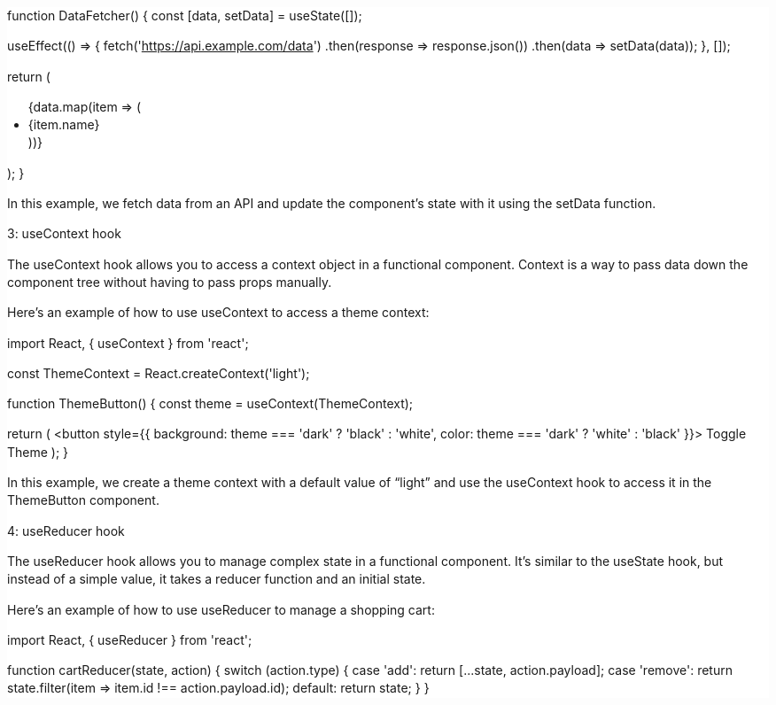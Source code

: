 function DataFetcher() {
const [data, setData] = useState([]);

useEffect(() => {
fetch('https://api.example.com/data')
.then(response => response.json())
.then(data => setData(data));
}, []);

return (
<ul>
{data.map(item => (
<li key={item.id}>{item.name}</li>
))}
</ul>
);
}

In this example, we fetch data from an API and update the component’s state with it using the setData function.

3: useContext hook

The useContext hook allows you to access a context object in a functional component. Context is a way to pass data down the component tree without having to pass props manually.

Here’s an example of how to use useContext to access a theme context:

import React, { useContext } from 'react';

const ThemeContext = React.createContext('light');

function ThemeButton() {
const theme = useContext(ThemeContext);

return (
<button style={{ background: theme === 'dark' ? 'black' : 'white', color: theme === 'dark' ? 'white' : 'black' }}>
Toggle Theme
</button>
);
}

In this example, we create a theme context with a default value of “light” and use the useContext hook to access it in the ThemeButton component.

4: useReducer hook

The useReducer hook allows you to manage complex state in a functional component. It’s similar to the useState hook, but instead of a simple value, it takes a reducer function and an initial state.

Here’s an example of how to use useReducer to manage a shopping cart:

import React, { useReducer } from 'react';

function cartReducer(state, action) {
switch (action.type) {
case 'add':
return [...state, action.payload];
case 'remove':
return state.filter(item => item.id !== action.payload.id);
default:
return state;
}
}
